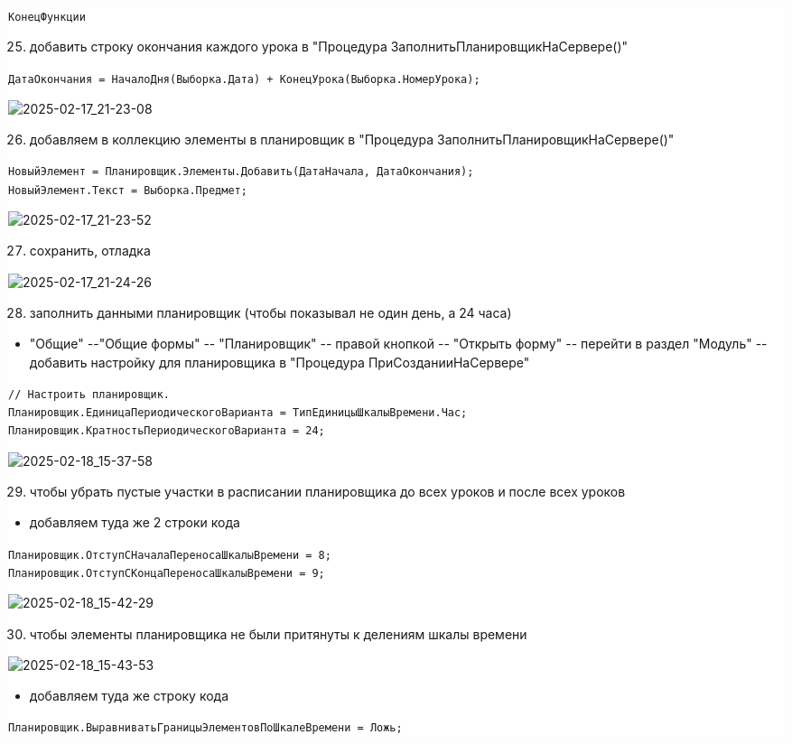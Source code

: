 ```bsl
КонецФункции
```

25. добавить строку окончания каждого урока в "Процедура ЗаполнитьПланировщикНаСервере()"

```bsl
ДатаОкончания = НачалоДня(Выборка.Дата) + КонецУрока(Выборка.НомерУрока);
```

![2025-02-17_21-23-08](https://github.com/user-attachments/assets/e30ed69a-0442-4f13-aa71-3325233624c4)


26. добавляем в коллекцию элементы в планировщик в "Процедура ЗаполнитьПланировщикНаСервере()"

```bsl
НовыйЭлемент = Планировщик.Элементы.Добавить(ДатаНачала, ДатаОкончания);
НовыйЭлемент.Текст = Выборка.Предмет;
```

![2025-02-17_21-23-52](https://github.com/user-attachments/assets/e6b6a902-0b22-4ddd-a87b-ffb6b0569cb7)


27. сохранить, отладка

![2025-02-17_21-24-26](https://github.com/user-attachments/assets/63f3e533-e5c9-446d-8048-cb6b1d0bf3b9)

28. заполнить данными планировщик (чтобы показывал не один день, а 24 часа)

- "Общие" --"Общие формы" -- "Планировщик" -- правой кнопкой -- "Открыть форму" -- перейти в раздел "Модуль" -- добавить настройку для планировщика в "Процедура ПриСозданииНаСервере"

```bsl
// Настроить планировщик.
Планировщик.ЕдиницаПериодическогоВарианта = ТипЕдиницыШкалыВремени.Час;
Планировщик.КратностьПериодическогоВарианта = 24;
```

![2025-02-18_15-37-58](https://github.com/user-attachments/assets/1307a551-3c11-4f3a-93ec-f03f9f749e1a)


29. чтобы убрать пустые участки в расписании планировщика до всех уроков и после всех уроков

- добавляем туда же 2 строки кода

```bsl
Планировщик.ОтступСНачалаПереносаШкалыВремени = 8;
Планировщик.ОтступСКонцаПереносаШкалыВремени = 9;
```

![2025-02-18_15-42-29](https://github.com/user-attachments/assets/dda09e0e-5322-4ef3-90c2-cabe7d5bbe19)


30. чтобы элементы планировщика не были притянуты к делениям шкалы времени

![2025-02-18_15-43-53](https://github.com/user-attachments/assets/e728fc3b-4fa0-4f78-a0c3-58473241882c)


- добавляем туда же строку кода
  
```bsl
Планировщик.ВыравниватьГраницыЭлементовПоШкалеВремени = Ложь;
```
